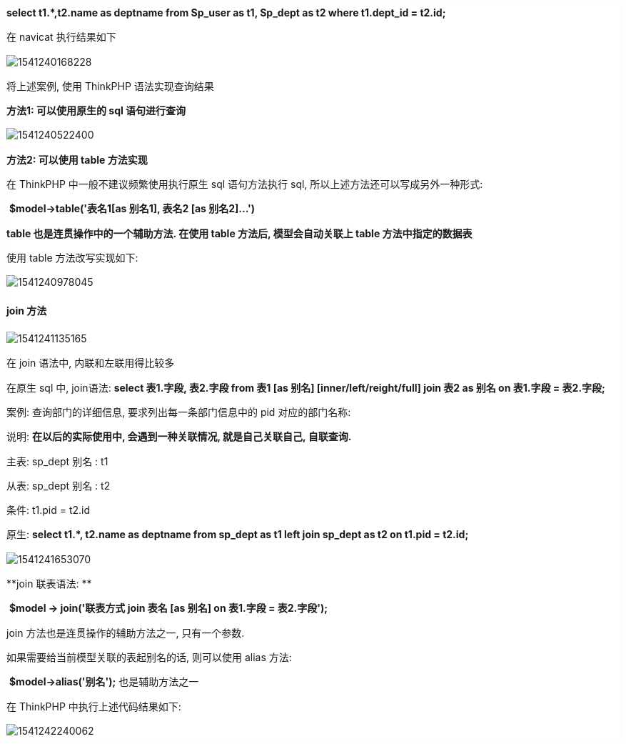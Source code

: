 **select t1.*,t2.name as deptname from Sp_user as t1, Sp_dept as t2 where t1.dept_id = t2.id;**  

在 navicat 执行结果如下

![1541240168228](.\php\1541240168228.png)

将上述案例, 使用 ThinkPHP 语法实现查询结果

**方法1: 可以使用原生的 sql 语句进行查询**

![1541240522400](.\php\1541240522400.png)

**方法2: 可以使用 table 方法实现**

在 ThinkPHP 中一般不建议频繁使用执行原生 sql 语句方法执行 sql, 所以上述方法还可以写成另外一种形式:

​	**$model->table('表名1[as 别名1], 表名2 [as 别名2]...')**	

**table 也是连贯操作中的一个辅助方法. 在使用 table 方法后, 模型会自动关联上 table 方法中指定的数据表**

使用 table 方法改写实现如下: 

![1541240978045](.\php\1541240978045.png)

#### join 方法

![1541241135165](.\php\1541241135165.png)

在 join 语法中, 内联和左联用得比较多

在原生 sql 中, join语法: **select 表1.字段, 表2.字段 from 表1 [as 别名] \[inner/left/reight/full\]  join 表2 as 别名 on 表1.字段 = 表2.字段;**

案例: 查询部门的详细信息, 要求列出每一条部门信息中的 pid 对应的部门名称:

说明: **在以后的实际使用中, 会遇到一种关联情况, 就是自己关联自己, 自联查询.**

主表: sp_dept	别名 : t1

从表: sp_dept	别名 : t2

条件: t1.pid = t2.id

原生: **select t1.*, t2.name as deptname from sp_dept as t1 left join sp_dept as t2 on t1.pid = t2.id;**

![1541241653070](.\php\1541241653070.png)

**join 联表语法: **

​	**$model -> join('联表方式 join 表名 [as 别名] on 表1.字段 = 表2.字段');** 

join 方法也是连贯操作的辅助方法之一, 只有一个参数.

如果需要给当前模型关联的表起别名的话, 则可以使用 alias 方法: 

​	**$model->alias('别名');** 也是辅助方法之一

在 ThinkPHP 中执行上述代码结果如下:

![1541242240062](.\php\1541242240062.png)
